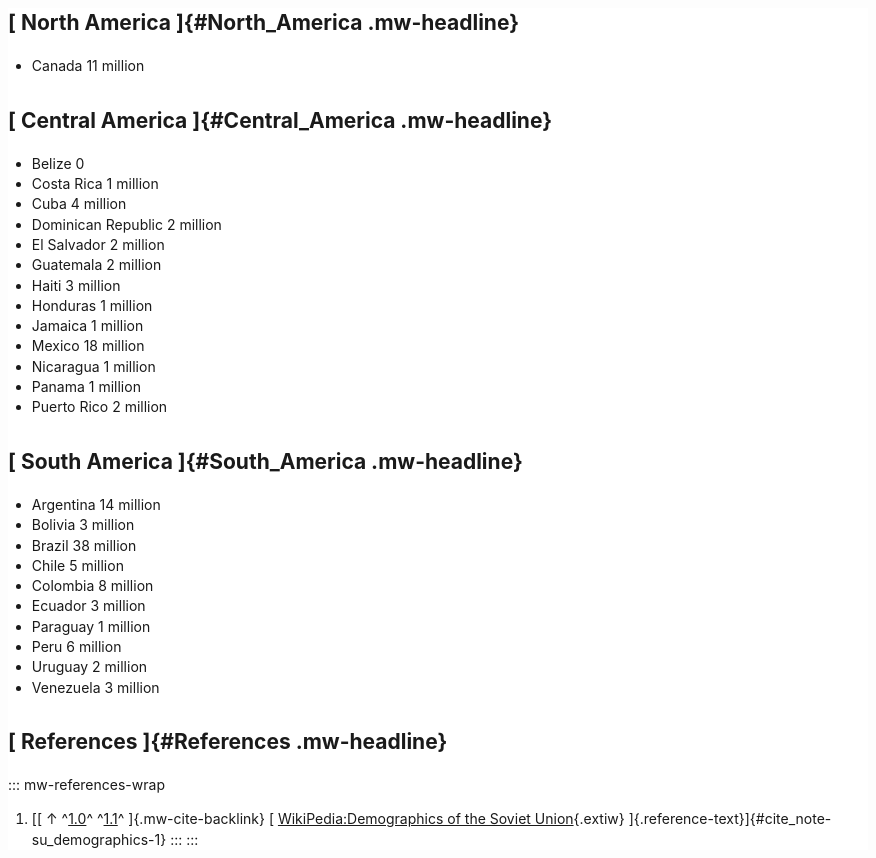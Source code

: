 ## [ North America ]{#North_America .mw-headline}

-   Canada 11 million

## [ Central America ]{#Central_America .mw-headline}

-   Belize 0
-   Costa Rica 1 million
-   Cuba 4 million
-   Dominican Republic 2 million
-   El Salvador 2 million
-   Guatemala 2 million
-   Haiti 3 million
-   Honduras 1 million
-   Jamaica 1 million
-   Mexico 18 million
-   Nicaragua 1 million
-   Panama 1 million
-   Puerto Rico 2 million

## [ South America ]{#South_America .mw-headline}

-   Argentina 14 million
-   Bolivia 3 million
-   Brazil 38 million
-   Chile 5 million
-   Colombia 8 million
-   Ecuador 3 million
-   Paraguay 1 million
-   Peru 6 million
-   Uruguay 2 million
-   Venezuela 3 million

## [ References ]{#References .mw-headline}

::: mw-references-wrap
1.  [[ ↑ ^[1.0](#cite_ref-su_demographics_1-0)^
    ^[1.1](#cite_ref-su_demographics_1-1)^ ]{.mw-cite-backlink} [
    [WikiPedia:Demographics of the Soviet
    Union](http://en.wikipedia.org/wiki/Demographics_of_the_Soviet_Union "wikipedia:Demographics of the Soviet Union"){.extiw}
    ]{.reference-text}]{#cite_note-su_demographics-1}
:::
:::
